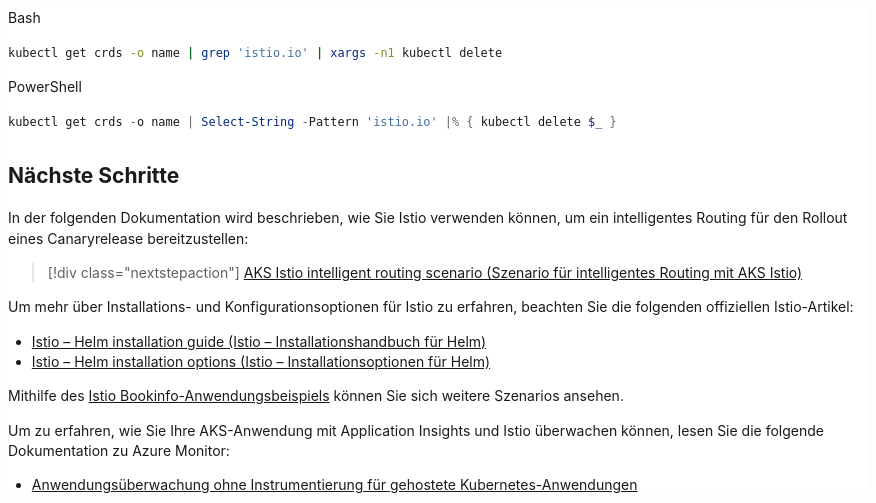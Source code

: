 Bash
```bash
kubectl get crds -o name | grep 'istio.io' | xargs -n1 kubectl delete
```

PowerShell
```powershell
kubectl get crds -o name | Select-String -Pattern 'istio.io' |% { kubectl delete $_ }
```

## <a name="next-steps"></a>Nächste Schritte

In der folgenden Dokumentation wird beschrieben, wie Sie Istio verwenden können, um ein intelligentes Routing für den Rollout eines Canaryrelease bereitzustellen:

> [!div class="nextstepaction"]
> [AKS Istio intelligent routing scenario (Szenario für intelligentes Routing mit AKS Istio)][istio-scenario-routing]

Um mehr über Installations- und Konfigurationsoptionen für Istio zu erfahren, beachten Sie die folgenden offiziellen Istio-Artikel:

- [Istio – Helm installation guide (Istio – Installationshandbuch für Helm)][istio-install-helm]
- [Istio – Helm installation options (Istio – Installationsoptionen für Helm)][istio-install-helm-options]

Mithilfe des [Istio Bookinfo-Anwendungsbeispiels][istio-bookinfo-example] können Sie sich weitere Szenarios ansehen.

Um zu erfahren, wie Sie Ihre AKS-Anwendung mit Application Insights und Istio überwachen können, lesen Sie die folgende Dokumentation zu Azure Monitor:
- [Anwendungsüberwachung ohne Instrumentierung für gehostete Kubernetes-Anwendungen][app-insights]


[istio]: https://istio.io
[helm]: https://helm.sh

[istio-docs-concepts]: https://istio.io/docs/concepts/what-is-istio/
[istio-github]: https://github.com/istio/istio
[istio-github-releases]: https://github.com/istio/istio/releases
[istio-release-notes]: https://istio.io/about/notes/
[istio-install-download]: https://istio.io/docs/setup/kubernetes/download-release/
[istio-install-helm]: https://istio.io/docs/setup/kubernetes/install/helm/
[istio-install-helm-options]: https://istio.io/docs/reference/config/installation-options/
[istio-bookinfo-example]: https://istio.io/docs/examples/bookinfo/
[install-wsl]: https://docs.microsoft.com/windows/wsl/install-win10

[kubernetes-crd]: https://kubernetes.io/docs/concepts/extend-kubernetes/api-extension/custom-resources/#customresourcedefinitions
[kubernetes-jobs]: https://kubernetes.io/docs/concepts/workloads/controllers/jobs-run-to-completion/
[kubernetes-secrets]: https://kubernetes.io/docs/concepts/configuration/secret/
[kubectl-get]: https://kubernetes.io/docs/reference/generated/kubectl/kubectl-commands#get
[kubectl-describe]: https://kubernetes.io/docs/reference/generated/kubectl/kubectl-commands#describe
[kubectl-port-forward]: https://kubernetes.io/docs/reference/generated/kubectl/kubectl-commands#port-forward

[grafana]: https://grafana.com/
[prometheus]: https://prometheus.io/
[jaeger]: https://www.jaegertracing.io/
[kiali]: https://www.kiali.io/

[app-insights]: https://docs.microsoft.com/azure/azure-monitor/app/kubernetes


[aks-quickstart]: ./kubernetes-walkthrough.md
[istio-scenario-routing]: ./istio-scenario-routing.md
[helm-install]: ./kubernetes-helm.md